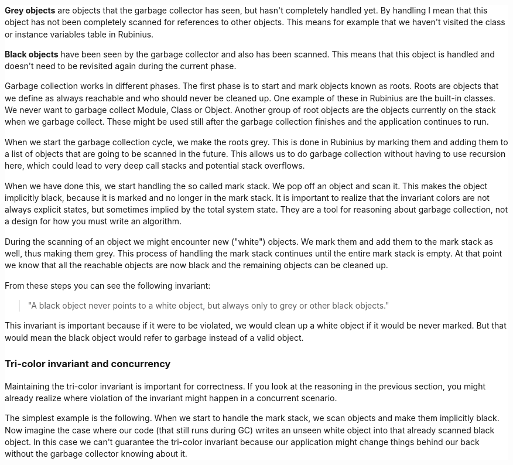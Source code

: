 **Grey objects** are objects that the garbage
collector has seen, but hasn't completely handled yet. By handling I
mean that this object has not been completely scanned for references to
other objects. This means for example that we haven't visited the class
or instance variables table in Rubinius.

**Black objects** have been seen by the garbage collector
and also has been scanned. This means that this object is handled and
doesn't need to be revisited again during the current phase.

Garbage collection works in different phases. The first phase is to
start and mark objects known as roots. Roots are objects that we define
as always reachable and who should never be cleaned up. One example
of these in Rubinius are the built-in classes. We never want to garbage collect
Module, Class or Object. Another group of root objects are the objects
currently on the stack when we garbage collect. These might be used still
after the garbage collection finishes and the application continues to run.

When we start the garbage collection cycle, we make the roots grey. This
is done in Rubinius by marking them and adding them to a list of objects
that are going to be scanned in the future. This allows us to do garbage
collection without having to use recursion here, which could lead to very
deep call stacks and potential stack overflows.

When we have done this, we start handling the so called mark stack. We
pop off an object and scan it. This makes the object implicitly black,
because it is marked and no longer in the mark stack. It is important to
realize that the invariant colors are not always explicit states, but
sometimes implied by the total system state. They are a tool for
reasoning about garbage collection, not a design for how you must write
an algorithm.

During the scanning of an object we might encounter new ("white") objects.
We mark them and add them to the mark stack as well, thus making them grey.
This process of handling the mark stack continues until the entire mark
stack is empty. At that point we know that all the reachable objects are
now black and the remaining objects can be cleaned up.

From these steps you can see the following invariant:

> "A black object never points to a white object, but always only to grey or other black objects."

This invariant is important because if it were to be violated, we would clean
up a white object if it would be never marked. But that would mean the
black object would refer to garbage instead of a valid object.

### Tri-color invariant and concurrency

Maintaining the tri-color invariant is important for correctness. If you
look at the reasoning in the previous section, you might already realize
where violation of the invariant might happen in a concurrent scenario.

The simplest example is the following. When we start to handle the mark
stack, we scan objects and make them implicitly black. Now imagine the
case where our code (that still runs during GC) writes an unseen white
object into that already scanned black object. In this case we can't
guarantee the tri-color invariant because our application might change
things behind our back without the garbage collector knowing about it.
